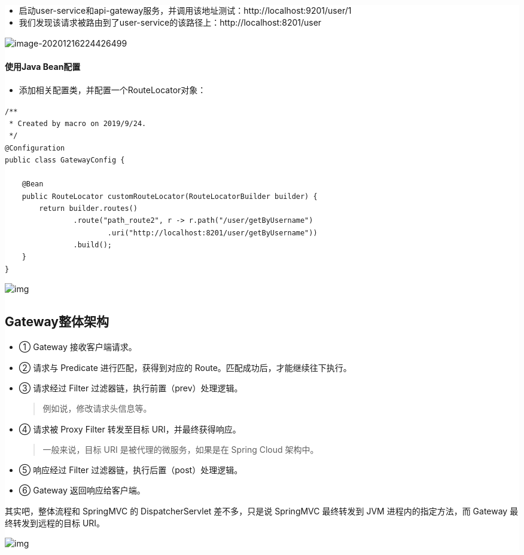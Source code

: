 - 启动user-service和api-gateway服务，并调用该地址测试：http://localhost:9201/user/1
- 我们发现该请求被路由到了user-service的该路径上：http://localhost:8201/user



![image-20201216224426499](https://gitee.com/zisuu/picture/raw/master/img/20201216224426.png)



#### 使用Java Bean配置

- 添加相关配置类，并配置一个RouteLocator对象：

```
/**
 * Created by macro on 2019/9/24.
 */
@Configuration
public class GatewayConfig {

    @Bean
    public RouteLocator customRouteLocator(RouteLocatorBuilder builder) {
        return builder.routes()
                .route("path_route2", r -> r.path("/user/getByUsername")
                        .uri("http://localhost:8201/user/getByUsername"))
                .build();
    }
}
```



![img](https://user-gold-cdn.xitu.io/2019/10/28/16e1294f2060b475?imageView2/0/w/1280/h/960/format/webp/ignore-error/1)





## Gateway整体架构

- ① Gateway 接收客户端请求。

- ② 请求与 Predicate 进行匹配，获得到对应的 Route。匹配成功后，才能继续往下执行。

- ③ 请求经过 Filter 过滤器链，执行前置（prev）处理逻辑。

  > 例如说，修改请求头信息等。

- ④ 请求被 Proxy Filter 转发至目标 URI，并最终获得响应。

  > 一般来说，目标 URI 是被代理的微服务，如果是在 Spring Cloud 架构中。

- ⑤ 响应经过 Filter 过滤器链，执行后置（post）处理逻辑。

- ⑥ Gateway 返回响应给客户端。

其实吧，整体流程和 SpringMVC 的 DispatcherServlet 差不多，只是说 SpringMVC 最终转发到 JVM 进程内的指定方法，而 Gateway 最终转发到远程的目标 URI。

![img](https://gitee.com/zisuu/picture/raw/master/img/20201216230419.jpeg)
